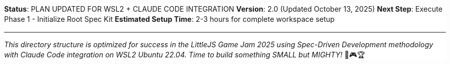 **Status**: PLAN UPDATED FOR WSL2 + CLAUDE CODE INTEGRATION
**Version**: 2.0 (Updated October 13, 2025)
**Next Step**: Execute Phase 1 - Initialize Root Spec Kit
**Estimated Setup Time**: 2-3 hours for complete workspace setup

---

*This directory structure is optimized for success in the LittleJS Game Jam 2025 using Spec-Driven Development methodology with Claude Code integration on WSL2 Ubuntu 22.04. Time to build something SMALL but MIGHTY!* 🚀🎮🏆
